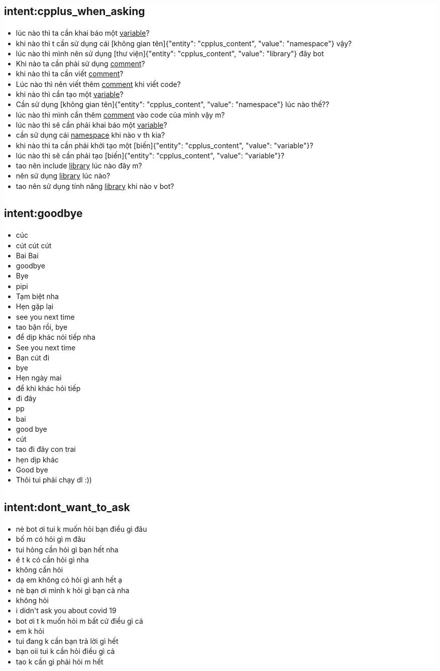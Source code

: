 ## intent:cpplus_when_asking
- lúc nào thì ta cần khai báo một [variable](cpplus_content)?
- khi nào thì t cần sử dụng cái [không gian tên]{"entity": "cpplus_content", "value": "namespace"} vậy?
- lúc nào thì mình nên sử dụng [thư viện]{"entity": "cpplus_content", "value": "library"} đây bot
- Khi nào ta cần phải sử dụng [comment](cpplus_content)?
- khi nào thì ta cần viết [comment](cpplus_content)?
- Lúc nào thì nên viết thêm [comment](cpplus_content) khi viết code?
- khi nào thì cần tạo một [variable](cpplus_content)?
- Cần sử dụng [không gian tên]{"entity": "cpplus_content", "value": "namespace"} lúc nào thế??
- lúc nào thì mình cần thêm [comment](cpplus_content) vào code của mình vậy m?
- lúc nào thì sẽ cần phải khai báo một [variable](cpplus_content)?
- cần sử dụng cái [namespace](cpplus_content) khi nào v th kia?
- khi nào thì ta cần phải khởi tạo một [biến]{"entity": "cpplus_content", "value": "variable"}?
- lúc nào thì sẽ cần phải tạo [biến]{"entity": "cpplus_content", "value": "variable"}?
- tao nên include [library](cpplus_content) lúc nào đây m?
- nên sử dụng [library](cpplus_content) lúc nào?
- tao nên sử dụng tính năng [library](cpplus_content) khi nào v bot?

## intent:goodbye
- cúc
- cút cút cút
- Bai Bai
- goodbye
- Bye
- pipi
- Tạm biệt nha
- Hẹn gặp lại
- see you next time
- tao bận rồi, bye
- để dịp khác nói tiếp nha
- See you next time
- Bạn cút đi
- bye
- Hẹn ngày mai
- để khi khác hỏi tiếp
- đi đây
- pp
- bai
- good bye
- cút
- tao đi đây con trai
- hẹn dịp khác
- Good bye
- Thôi tui phải chạy dl :))

## intent:dont_want_to_ask
- nè bot ơi tui k muốn hỏi bạn điều gì đâu
- bố m có hỏi gì m đâu
- tui hỏng cần hỏi gì bạn hết nha
- ê t k có cần hỏi gì nha
- không cần hỏi
- dạ em không có hỏi gì anh hết ạ
- nè bạn ơi mình k hỏi gì bạn cả nha
- không hỏi
- i didn't ask you about covid 19
- bot ơi t k muốn hỏi m bất cứ điều gì cả
- em k hỏi
- tui đang k cần bạn trả lời gì hết
- bạn oii tui k cần hỏi điều gì cả
- tao k cần gì phải hỏi m hết